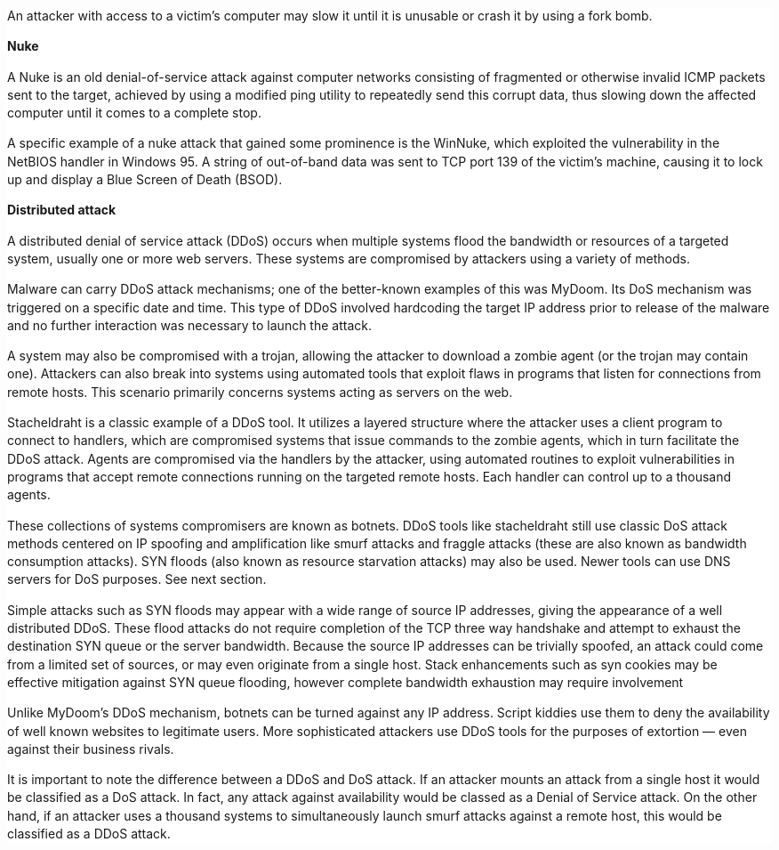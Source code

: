 An attacker with access to a victim’s computer may slow it until it is unusable or crash it by using a fork bomb.

**Nuke**

A Nuke is an old denial-of-service attack against computer networks consisting of fragmented or otherwise invalid ICMP packets sent to the target, achieved by using a modified ping utility to repeatedly send this corrupt data, thus slowing down the affected computer until it comes to a complete stop.

A specific example of a nuke attack that gained some prominence is the WinNuke, which exploited the vulnerability in the NetBIOS handler in Windows 95. A string of out-of-band data was sent to TCP port 139 of the victim’s machine, causing it to lock up and display a Blue Screen of Death (BSOD).

**Distributed attack**

A distributed denial of service attack (DDoS) occurs when multiple systems flood the bandwidth or resources of a targeted system, usually one or more web servers. These systems are compromised by attackers using a variety of methods.

Malware can carry DDoS attack mechanisms; one of the better-known examples of this was MyDoom. Its DoS mechanism was triggered on a specific date and time. This type of DDoS involved hardcoding the target IP address prior to release of the malware and no further interaction was necessary to launch the attack.

A system may also be compromised with a trojan, allowing the attacker to download a zombie agent (or the trojan may contain one). Attackers can also break into systems using automated tools that exploit flaws in programs that listen for connections from remote hosts. This scenario primarily concerns systems acting as servers on the web.

Stacheldraht is a classic example of a DDoS tool. It utilizes a layered structure where the attacker uses a client program to connect to handlers, which are compromised systems that issue commands to the zombie agents, which in turn facilitate the DDoS attack. Agents are compromised via the handlers by the attacker, using automated routines to exploit vulnerabilities in programs that accept remote connections running on the targeted remote hosts. Each handler can control up to a thousand agents.

These collections of systems compromisers are known as botnets. DDoS tools like stacheldraht still use classic DoS attack methods centered on IP spoofing and amplification like smurf attacks and fraggle attacks (these are also known as bandwidth consumption attacks). SYN floods (also known as resource starvation attacks) may also be used. Newer tools can use DNS servers for DoS purposes. See next section.

Simple attacks such as SYN floods may appear with a wide range of source IP addresses, giving the appearance of a well distributed DDoS. These flood attacks do not require completion of the TCP three way handshake and attempt to exhaust the destination SYN queue or the server bandwidth. Because the source IP addresses can be trivially spoofed, an attack could come from a limited set of sources, or may even originate from a single host. Stack enhancements such as syn cookies may be effective mitigation against SYN queue flooding, however complete bandwidth exhaustion may require involvement

Unlike MyDoom’s DDoS mechanism, botnets can be turned against any IP address. Script kiddies use them to deny the availability of well known websites to legitimate users. More sophisticated attackers use DDoS tools for the purposes of extortion — even against their business rivals.

It is important to note the difference between a DDoS and DoS attack. If an attacker mounts an attack from a single host it would be classified as a DoS attack. In fact, any attack against availability would be classed as a Denial of Service attack. On the other hand, if an attacker uses a thousand systems to simultaneously launch smurf attacks against a remote host, this would be classified as a DDoS attack.
